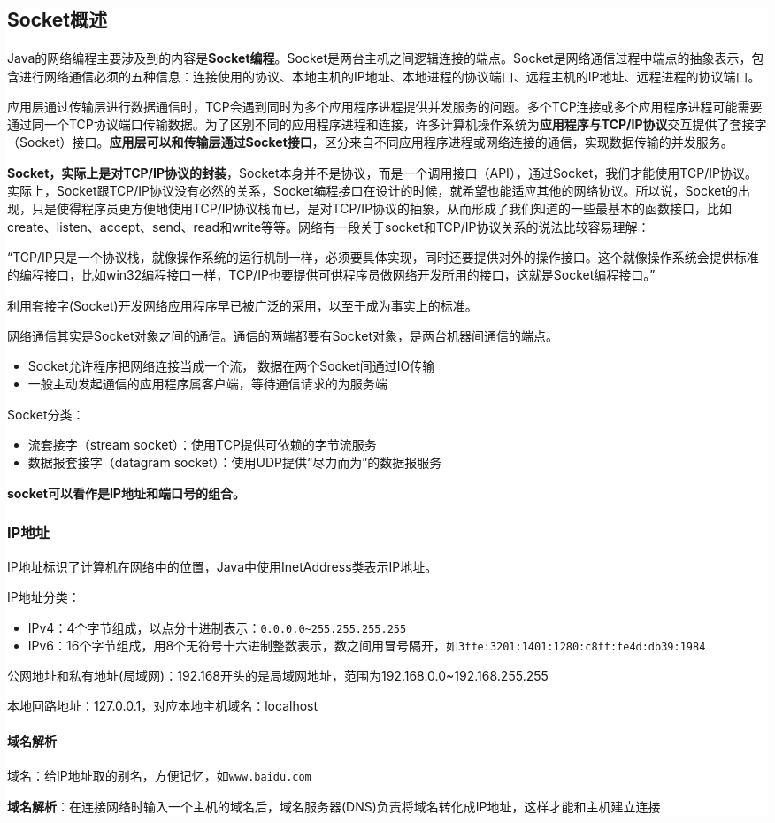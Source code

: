 ## Socket概述

Java的网络编程主要涉及到的内容是**Socket编程**。Socket是两台主机之间逻辑连接的端点。Socket是网络通信过程中端点的抽象表示，包含进行网络通信必须的五种信息：连接使用的协议、本地主机的IP地址、本地进程的协议端口、远程主机的IP地址、远程进程的协议端口。

应用层通过传输层进行数据通信时，TCP会遇到同时为多个应用程序进程提供并发服务的问题。多个TCP连接或多个应用程序进程可能需要通过同一个TCP协议端口传输数据。为了区别不同的应用程序进程和连接，许多计算机操作系统为**应用程序与TCP/IP协议**交互提供了套接字（Socket）接口。**应用层可以和传输层通过Socket接口**，区分来自不同应用程序进程或网络连接的通信，实现数据传输的并发服务。

**Socket，实际上是对TCP/IP协议的封装**，Socket本身并不是协议，而是一个调用接口（API），通过Socket，我们才能使用TCP/IP协议。实际上，Socket跟TCP/IP协议没有必然的关系，Socket编程接口在设计的时候，就希望也能适应其他的网络协议。所以说，Socket的出现，只是使得程序员更方便地使用TCP/IP协议栈而已，是对TCP/IP协议的抽象，从而形成了我们知道的一些最基本的函数接口，比如create、listen、accept、send、read和write等等。网络有一段关于socket和TCP/IP协议关系的说法比较容易理解：

“TCP/IP只是一个协议栈，就像操作系统的运行机制一样，必须要具体实现，同时还要提供对外的操作接口。这个就像操作系统会提供标准的编程接口，比如win32编程接口一样，TCP/IP也要提供可供程序员做网络开发所用的接口，这就是Socket编程接口。”

利用套接字(Socket)开发网络应用程序早已被广泛的采用，以至于成为事实上的标准。

网络通信其实是Socket对象之间的通信。通信的两端都要有Socket对象，是两台机器间通信的端点。

- Socket允许程序把网络连接当成一个流， 数据在两个Socket间通过IO传输
- 一般主动发起通信的应用程序属客户端，等待通信请求的为服务端

Socket分类：

- 流套接字（stream socket）：使用TCP提供可依赖的字节流服务
- 数据报套接字（datagram socket）：使用UDP提供“尽力而为”的数据报服务

**socket可以看作是IP地址和端口号的组合。**

### IP地址

IP地址标识了计算机在网络中的位置，Java中使用InetAddress类表示IP地址。

IP地址分类：

- IPv4：4个字节组成，以点分十进制表示：`0.0.0.0~255.255.255.255`
- IPv6：16个字节组成，用8个无符号十六进制整数表示，数之间用冒号隔开，如`3ffe:3201:1401:1280:c8ff:fe4d:db39:1984`

公网地址和私有地址(局域网)：192.168开头的是局域网地址，范围为192.168.0.0~192.168.255.255

本地回路地址：127.0.0.1，对应本地主机域名：localhost

#### 域名解析

域名：给IP地址取的别名，方便记忆，如`www.baidu.com`

**域名解析**：在连接网络时输入一个主机的域名后，域名服务器(DNS)负责将域名转化成IP地址，这样才能和主机建立连接
